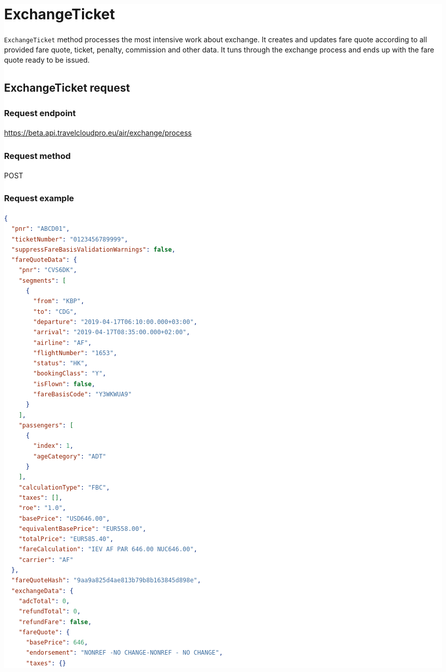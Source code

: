 # ExchangeTicket

`ExchangeTicket` method processes the most intensive work about exchange. It creates and updates fare quote according to all provided fare quote, ticket, penalty, commission and other data. It tuns through the exchange process and ends up with the fare quote ready to be issued.

## ExchangeTicket request

### Request endpoint

https://beta.api.travelcloudpro.eu/air/exchange/process

### Request method

POST

### Request example

```json
{
  "pnr": "ABCD01",
  "ticketNumber": "0123456789999",
  "suppressFareBasisValidationWarnings": false,
  "fareQuoteData": {
    "pnr": "CVS6DK",
    "segments": [
      {
        "from": "KBP",
        "to": "CDG",
        "departure": "2019-04-17T06:10:00.000+03:00",
        "arrival": "2019-04-17T08:35:00.000+02:00",
        "airline": "AF",
        "flightNumber": "1653",
        "status": "HK",
        "bookingClass": "Y",
        "isFlown": false,
        "fareBasisCode": "Y3WKWUA9"
      }
    ],
    "passengers": [
      {
        "index": 1,
        "ageCategory": "ADT"
      }
    ],
    "calculationType": "FBC",
    "taxes": [],
    "roe": "1.0",
    "basePrice": "USD646.00",
    "equivalentBasePrice": "EUR558.00",
    "totalPrice": "EUR585.40",
    "fareCalculation": "IEV AF PAR 646.00 NUC646.00",
    "carrier": "AF"
  },
  "fareQuoteHash": "9aa9a825d4ae813b79b8b163845d898e",
  "exchangeData": {
    "adcTotal": 0,
    "refundTotal": 0,
    "refundFare": false,
    "fareQuote": {
      "basePrice": 646,
      "endorsement": "NONREF -NO CHANGE-NONREF - NO CHANGE",
      "taxes": {}
```